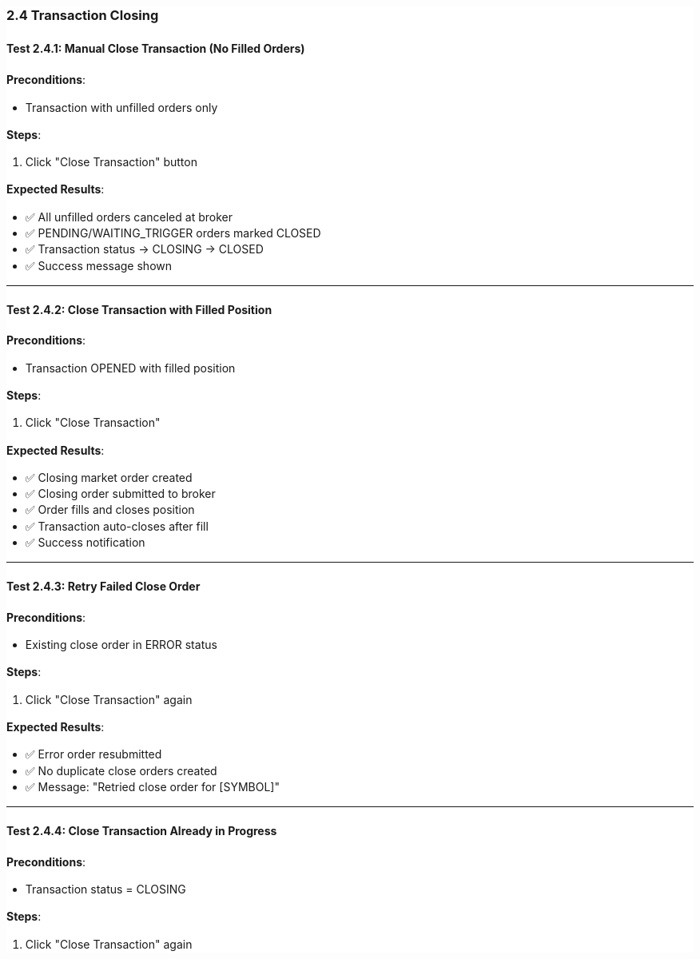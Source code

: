 ### 2.4 Transaction Closing

#### Test 2.4.1: Manual Close Transaction (No Filled Orders)
**Preconditions**:
- Transaction with unfilled orders only

**Steps**:
1. Click "Close Transaction" button

**Expected Results**:
- ✅ All unfilled orders canceled at broker
- ✅ PENDING/WAITING_TRIGGER orders marked CLOSED
- ✅ Transaction status → CLOSING → CLOSED
- ✅ Success message shown

---

#### Test 2.4.2: Close Transaction with Filled Position
**Preconditions**:
- Transaction OPENED with filled position

**Steps**:
1. Click "Close Transaction"

**Expected Results**:
- ✅ Closing market order created
- ✅ Closing order submitted to broker
- ✅ Order fills and closes position
- ✅ Transaction auto-closes after fill
- ✅ Success notification

---

#### Test 2.4.3: Retry Failed Close Order
**Preconditions**:
- Existing close order in ERROR status

**Steps**:
1. Click "Close Transaction" again

**Expected Results**:
- ✅ Error order resubmitted
- ✅ No duplicate close orders created
- ✅ Message: "Retried close order for [SYMBOL]"

---

#### Test 2.4.4: Close Transaction Already in Progress
**Preconditions**:
- Transaction status = CLOSING

**Steps**:
1. Click "Close Transaction" again
